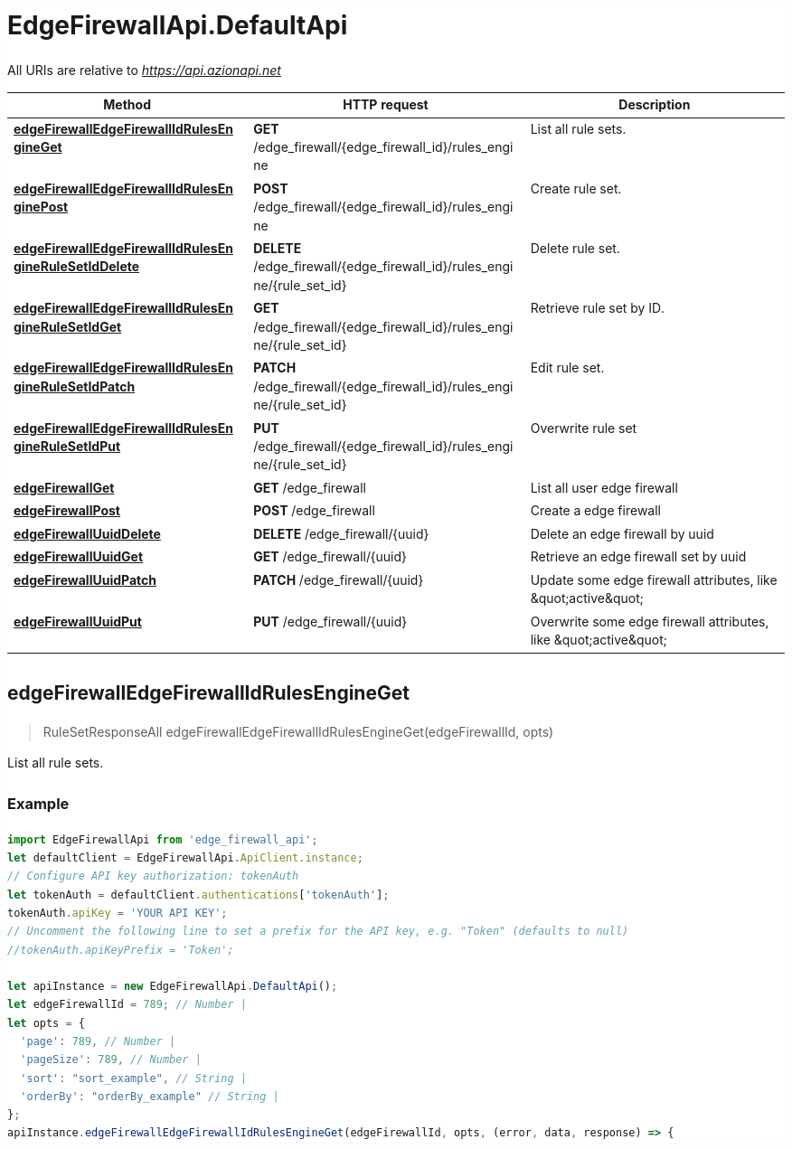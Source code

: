 # EdgeFirewallApi.DefaultApi

All URIs are relative to *https://api.azionapi.net*

Method | HTTP request | Description
------------- | ------------- | -------------
[**edgeFirewallEdgeFirewallIdRulesEngineGet**](DefaultApi.md#edgeFirewallEdgeFirewallIdRulesEngineGet) | **GET** /edge_firewall/{edge_firewall_id}/rules_engine | List all rule sets.
[**edgeFirewallEdgeFirewallIdRulesEnginePost**](DefaultApi.md#edgeFirewallEdgeFirewallIdRulesEnginePost) | **POST** /edge_firewall/{edge_firewall_id}/rules_engine | Create rule set.
[**edgeFirewallEdgeFirewallIdRulesEngineRuleSetIdDelete**](DefaultApi.md#edgeFirewallEdgeFirewallIdRulesEngineRuleSetIdDelete) | **DELETE** /edge_firewall/{edge_firewall_id}/rules_engine/{rule_set_id} | Delete rule set.
[**edgeFirewallEdgeFirewallIdRulesEngineRuleSetIdGet**](DefaultApi.md#edgeFirewallEdgeFirewallIdRulesEngineRuleSetIdGet) | **GET** /edge_firewall/{edge_firewall_id}/rules_engine/{rule_set_id} | Retrieve rule set by ID.
[**edgeFirewallEdgeFirewallIdRulesEngineRuleSetIdPatch**](DefaultApi.md#edgeFirewallEdgeFirewallIdRulesEngineRuleSetIdPatch) | **PATCH** /edge_firewall/{edge_firewall_id}/rules_engine/{rule_set_id} | Edit rule set.
[**edgeFirewallEdgeFirewallIdRulesEngineRuleSetIdPut**](DefaultApi.md#edgeFirewallEdgeFirewallIdRulesEngineRuleSetIdPut) | **PUT** /edge_firewall/{edge_firewall_id}/rules_engine/{rule_set_id} | Overwrite rule set
[**edgeFirewallGet**](DefaultApi.md#edgeFirewallGet) | **GET** /edge_firewall | List all user edge firewall
[**edgeFirewallPost**](DefaultApi.md#edgeFirewallPost) | **POST** /edge_firewall | Create a edge firewall
[**edgeFirewallUuidDelete**](DefaultApi.md#edgeFirewallUuidDelete) | **DELETE** /edge_firewall/{uuid} | Delete an edge firewall by uuid
[**edgeFirewallUuidGet**](DefaultApi.md#edgeFirewallUuidGet) | **GET** /edge_firewall/{uuid} | Retrieve an edge firewall set by uuid
[**edgeFirewallUuidPatch**](DefaultApi.md#edgeFirewallUuidPatch) | **PATCH** /edge_firewall/{uuid} | Update some edge firewall attributes, like \&quot;active\&quot;
[**edgeFirewallUuidPut**](DefaultApi.md#edgeFirewallUuidPut) | **PUT** /edge_firewall/{uuid} | Overwrite some edge firewall attributes, like \&quot;active\&quot;



## edgeFirewallEdgeFirewallIdRulesEngineGet

> RuleSetResponseAll edgeFirewallEdgeFirewallIdRulesEngineGet(edgeFirewallId, opts)

List all rule sets.

### Example

```javascript
import EdgeFirewallApi from 'edge_firewall_api';
let defaultClient = EdgeFirewallApi.ApiClient.instance;
// Configure API key authorization: tokenAuth
let tokenAuth = defaultClient.authentications['tokenAuth'];
tokenAuth.apiKey = 'YOUR API KEY';
// Uncomment the following line to set a prefix for the API key, e.g. "Token" (defaults to null)
//tokenAuth.apiKeyPrefix = 'Token';

let apiInstance = new EdgeFirewallApi.DefaultApi();
let edgeFirewallId = 789; // Number | 
let opts = {
  'page': 789, // Number | 
  'pageSize': 789, // Number | 
  'sort': "sort_example", // String | 
  'orderBy': "orderBy_example" // String | 
};
apiInstance.edgeFirewallEdgeFirewallIdRulesEngineGet(edgeFirewallId, opts, (error, data, response) => {
```